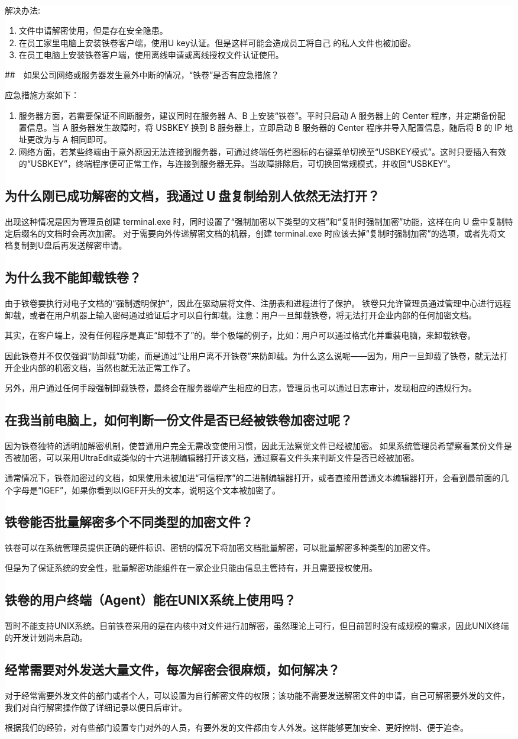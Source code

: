 解决办法:
1. 文件申请解密使用，但是存在安全隐患。
2. 在员工家里电脑上安装铁卷客户端，使用U key认证。但是这样可能会造成员工将自己 的私人文件也被加密。
3. 在员工电脑上安装铁卷客户端，使用离线申请或离线授权文件认证使用。

##　如果公司网络或服务器发生意外中断的情况，“铁卷”是否有应急措施？

应急措施方案如下：
1. 服务器方面，若需要保证不间断服务，建议同时在服务器 A、B 上安装“铁卷”。平时只启动 A 服务器上的 Center 程序，并定期备份配置信息。当 A 服务器发生故障时，将 USBKEY 换到 B 服务器上，立即启动 B 服务器的 Center 程序并导入配置信息，随后将 B 的 IP 地址更改为与 A 相同即可。
2. 网络方面，若某些终端由于意外原因无法连接到服务器，可通过终端任务栏图标的右键菜单切换至“USBKEY模式”。这时只要插入有效的“USBKEY”，终端程序便可正常工作，与连接到服务器无异。当故障排除后，可切换回常规模式，并收回“USBKEY”。

## 为什么刚已成功解密的文档，我通过 U 盘复制给别人依然无法打开？

出现这种情况是因为管理员创建 terminal.exe 时，同时设置了“强制加密以下类型的文档”和“复制时强制加密”功能，这样在向 U 盘中复制特定后缀名的文档时会再次加密。
对于需要向外传递解密文档的机器，创建 terminal.exe 时应该去掉“复制时强制加密”的选项，或者先将文档复制到U盘后再发送解密申请。

## 为什么我不能卸载铁卷？

由于铁卷要执行对电子文档的“强制透明保护”，因此在驱动层将文件、注册表和进程进行了保护。
铁卷只允许管理员通过管理中心进行远程卸载，或者在用户机器上输入密码通过验证后才可以自行卸载。注意：用户一旦卸载铁卷，将无法打开企业内部的任何加密文档。

其实，在客户端上，没有任何程序是真正“卸载不了”的。举个极端的例子，比如：用户可以通过格式化并重装电脑，来卸载铁卷。

因此铁卷并不仅仅强调“防卸载”功能，而是通过“让用户离不开铁卷”来防卸载。为什么这么说呢——因为，用户一旦卸载了铁卷，就无法打开企业内部的机密文档，当然也就无法正常工作了。

另外，用户通过任何手段强制卸载铁卷，最终会在服务器端产生相应的日志，管理员也可以通过日志审计，发现相应的违规行为。

## 在我当前电脑上，如何判断一份文件是否已经被铁卷加密过呢？

因为铁卷独特的透明加解密机制，使普通用户完全无需改变使用习惯，因此无法察觉文件已经被加密。
如果系统管理员希望察看某份文件是否被加密，可以采用UltraEdit或类似的十六进制编辑器打开该文档，通过察看文件头来判断文件是否已经被加密。

通常情况下，铁卷加密过的文档，如果使用未被加进“可信程序”的二进制编辑器打开，或者直接用普通文本编辑器打开，会看到最前面的几个字母是“IGEF”，如果你看到以IGEF开头的文本，说明这个文本被加密了。

## 铁卷能否批量解密多个不同类型的加密文件？

铁卷可以在系统管理员提供正确的硬件标识、密钥的情况下将加密文档批量解密，可以批量解密多种类型的加密文件。

但是为了保证系统的安全性，批量解密功能组件在一家企业只能由信息主管持有，并且需要授权使用。

## 铁卷的用户终端（Agent）能在UNIX系统上使用吗？

暂时不能支持UNIX系统。目前铁卷采用的是在内核中对文件进行加解密，虽然理论上可行，但目前暂时没有成规模的需求，因此UNIX终端的开发计划尚未启动。

## 经常需要对外发送大量文件，每次解密会很麻烦，如何解决？

对于经常需要外发文件的部门或者个人，可以设置为自行解密文件的权限；该功能不需要发送解密文件的申请，自己可解密要外发的文件，我们对自行解密操作做了详细记录以便日后审计。

根据我们的经验，对有些部门设置专门对外的人员，有要外发的文件都由专人外发。这样能够更加安全、更好控制、便于追查。
